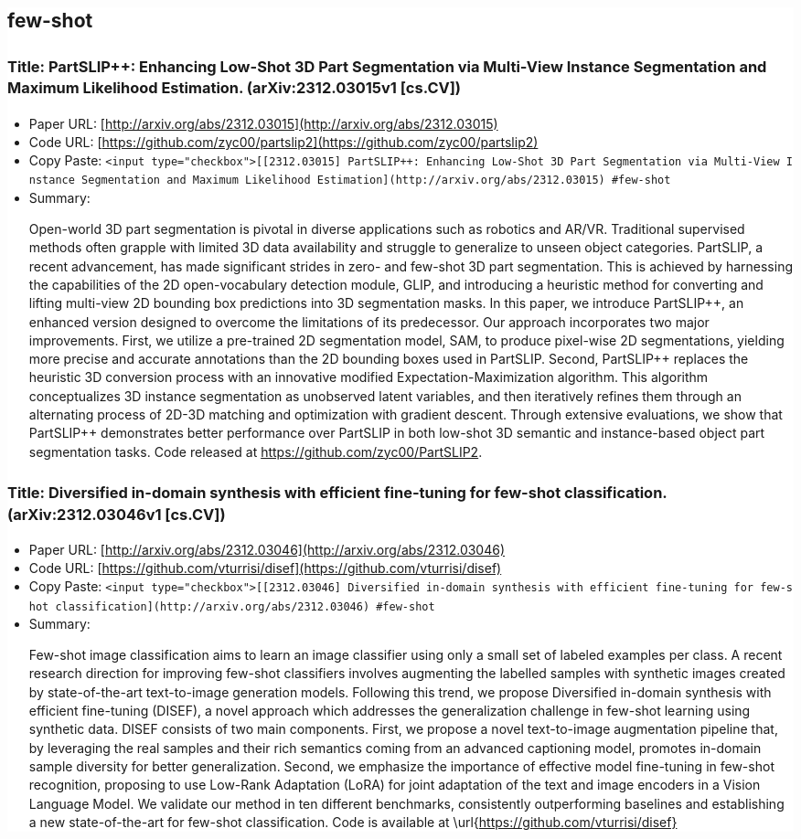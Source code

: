 ## few-shot
### Title: PartSLIP++: Enhancing Low-Shot 3D Part Segmentation via Multi-View Instance Segmentation and Maximum Likelihood Estimation. (arXiv:2312.03015v1 [cs.CV])
* Paper URL: [http://arxiv.org/abs/2312.03015](http://arxiv.org/abs/2312.03015)
* Code URL: [https://github.com/zyc00/partslip2](https://github.com/zyc00/partslip2)
* Copy Paste: `<input type="checkbox">[[2312.03015] PartSLIP++: Enhancing Low-Shot 3D Part Segmentation via Multi-View Instance Segmentation and Maximum Likelihood Estimation](http://arxiv.org/abs/2312.03015) #few-shot`
* Summary: <p>Open-world 3D part segmentation is pivotal in diverse applications such as
robotics and AR/VR. Traditional supervised methods often grapple with limited
3D data availability and struggle to generalize to unseen object categories.
PartSLIP, a recent advancement, has made significant strides in zero- and
few-shot 3D part segmentation. This is achieved by harnessing the capabilities
of the 2D open-vocabulary detection module, GLIP, and introducing a heuristic
method for converting and lifting multi-view 2D bounding box predictions into
3D segmentation masks. In this paper, we introduce PartSLIP++, an enhanced
version designed to overcome the limitations of its predecessor. Our approach
incorporates two major improvements. First, we utilize a pre-trained 2D
segmentation model, SAM, to produce pixel-wise 2D segmentations, yielding more
precise and accurate annotations than the 2D bounding boxes used in PartSLIP.
Second, PartSLIP++ replaces the heuristic 3D conversion process with an
innovative modified Expectation-Maximization algorithm. This algorithm
conceptualizes 3D instance segmentation as unobserved latent variables, and
then iteratively refines them through an alternating process of 2D-3D matching
and optimization with gradient descent. Through extensive evaluations, we show
that PartSLIP++ demonstrates better performance over PartSLIP in both low-shot
3D semantic and instance-based object part segmentation tasks. Code released at
https://github.com/zyc00/PartSLIP2.
</p>

### Title: Diversified in-domain synthesis with efficient fine-tuning for few-shot classification. (arXiv:2312.03046v1 [cs.CV])
* Paper URL: [http://arxiv.org/abs/2312.03046](http://arxiv.org/abs/2312.03046)
* Code URL: [https://github.com/vturrisi/disef](https://github.com/vturrisi/disef)
* Copy Paste: `<input type="checkbox">[[2312.03046] Diversified in-domain synthesis with efficient fine-tuning for few-shot classification](http://arxiv.org/abs/2312.03046) #few-shot`
* Summary: <p>Few-shot image classification aims to learn an image classifier using only a
small set of labeled examples per class. A recent research direction for
improving few-shot classifiers involves augmenting the labelled samples with
synthetic images created by state-of-the-art text-to-image generation models.
Following this trend, we propose Diversified in-domain synthesis with efficient
fine-tuning (DISEF), a novel approach which addresses the generalization
challenge in few-shot learning using synthetic data. DISEF consists of two main
components. First, we propose a novel text-to-image augmentation pipeline that,
by leveraging the real samples and their rich semantics coming from an advanced
captioning model, promotes in-domain sample diversity for better
generalization. Second, we emphasize the importance of effective model
fine-tuning in few-shot recognition, proposing to use Low-Rank Adaptation
(LoRA) for joint adaptation of the text and image encoders in a Vision Language
Model. We validate our method in ten different benchmarks, consistently
outperforming baselines and establishing a new state-of-the-art for few-shot
classification. Code is available at \url{https://github.com/vturrisi/disef}
</p>
